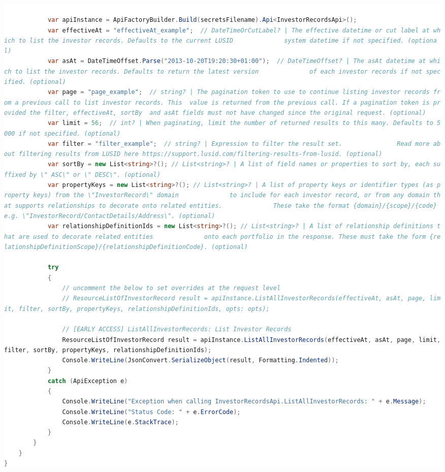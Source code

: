 ```csharp

            var apiInstance = ApiFactoryBuilder.Build(secretsFilename).Api<InvestorRecordsApi>();
            var effectiveAt = "effectiveAt_example";  // DateTimeOrCutLabel? | The effective datetime or cut label at which to list the investor records. Defaults to the current LUSID              system datetime if not specified. (optional) 
            var asAt = DateTimeOffset.Parse("2013-10-20T19:20:30+01:00");  // DateTimeOffset? | The asAt datetime at which to list the investor records. Defaults to return the latest version              of each investor records if not specified. (optional) 
            var page = "page_example";  // string? | The pagination token to use to continue listing investor records from a previous call to list investor records. This  value is returned from the previous call. If a pagination token is provided the filter, effectiveAt, sortBy  and asAt fields must not have changed since the original request. (optional) 
            var limit = 56;  // int? | When paginating, limit the number of returned results to this many. Defaults to 5000 if not specified. (optional) 
            var filter = "filter_example";  // string? | Expression to filter the result set.               Read more about filtering results from LUSID here https://support.lusid.com/filtering-results-from-lusid. (optional) 
            var sortBy = new List<string>?(); // List<string>? | A list of field names or properties to sort by, each suffixed by \" ASC\" or \" DESC\". (optional) 
            var propertyKeys = new List<string>?(); // List<string>? | A list of property keys or identifier types (as property keys) from the \"InvestorRecord\" domain              to include for each investor record, or from any domain that supports relationships to decorate onto related entities.              These take the format {domain}/{scope}/{code} e.g. \"InvestorRecord/ContactDetails/Address\". (optional) 
            var relationshipDefinitionIds = new List<string>?(); // List<string>? | A list of relationship definitions that are used to decorate related entities              onto each portfolio in the response. These must take the form {relationshipDefinitionScope}/{relationshipDefinitionCode}. (optional) 

            try
            {
                // uncomment the below to set overrides at the request level
                // ResourceListOfInvestorRecord result = apiInstance.ListAllInvestorRecords(effectiveAt, asAt, page, limit, filter, sortBy, propertyKeys, relationshipDefinitionIds, opts: opts);

                // [EARLY ACCESS] ListAllInvestorRecords: List Investor Records
                ResourceListOfInvestorRecord result = apiInstance.ListAllInvestorRecords(effectiveAt, asAt, page, limit, filter, sortBy, propertyKeys, relationshipDefinitionIds);
                Console.WriteLine(JsonConvert.SerializeObject(result, Formatting.Indented));
            }
            catch (ApiException e)
            {
                Console.WriteLine("Exception when calling InvestorRecordsApi.ListAllInvestorRecords: " + e.Message);
                Console.WriteLine("Status Code: " + e.ErrorCode);
                Console.WriteLine(e.StackTrace);
            }
        }
    }
}
```

